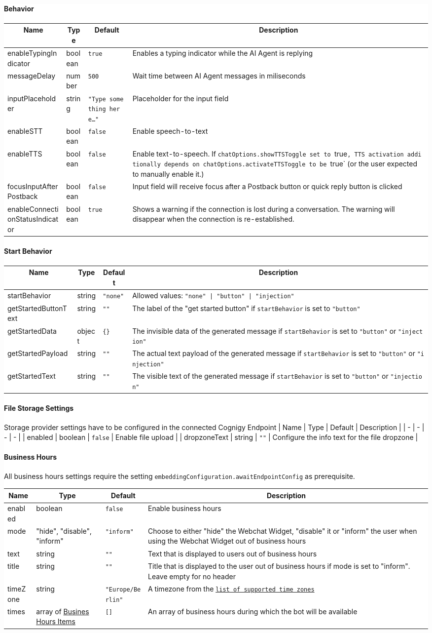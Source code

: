 #### Behavior
| Name | Type | Default | Description |
| - | - | - | - |
| enableTypingIndicator | boolean | `true` | Enables a typing indicator while the AI Agent is replying |
| messageDelay | number | `500` | Wait time between AI Agent messages in miliseconds |
| inputPlaceholder | string | `"Type something here…"` | Placeholder for the input field |
| enableSTT | boolean | `false` | Enable speech-to-text |
| enableTTS | boolean | `false` | Enable text-to-speech. If `chatOptions.showTTSToggle set to `true`, TTS activation additionally depends on chatOptions.activateTTSToggle to be `true` (or the user expected to manually enable it.) |
| focusInputAfterPostback | boolean | `false` | Input field will receive focus after a Postback button or quick reply button is clicked |
| enableConnectionStatusIndicator | boolean | `true` | Shows a warning if the connection is lost during a conversation. The warning will disappear when the connection is re-established.  |

#### Start Behavior
| Name | Type | Default | Description |
| - | - | - | - |
| startBehavior | string | `"none"` | Allowed values: `"none" \| "button" \| "injection"` |
| getStartedButtonText | string | `""` | The label of the "get started button" if `startBehavior` is set to `"button"` |
| getStartedData | object | `{}` | The invisible data of the generated message if `startBehavior` is set to `"button"` or `"injection"`  |
| getStartedPayload | string | `""` | The actual text payload of the generated message if `startBehavior` is set to `"button"` or `"injection"`  |
| getStartedText | string | `""` | The visible text of the generated message if `startBehavior` is set to `"button"` or `"injection"` |

#### File Storage Settings
Storage provider settings have to be configured in the connected Cognigy Endpoint
| Name | Type | Default | Description |
| - | - | - | - |
| enabled | boolean | `false` | Enable file upload |
| dropzoneText | string | `""` | Configure the info text for the file dropzone |


#### Business Hours

All business hours settings require the setting `embeddingConfiguration.awaitEndpointConfig` as prerequisite.

| Name          | Type                                                 | Default           | Description                                                                                                                       |
| ------------- | ---------------------------------------------------- | ----------------- | --------------------------------------------------------------------------------------------------------------------------------- |
| enabled       | boolean                                              | `false`           | Enable business hours                                                                                                             |
| mode          | "hide", "disable", "inform"                          | `"inform"`        | Choose to either "hide" the Webchat Widget, "disable" it or "inform" the user when using the Webchat Widget out of business hours |
| text          | string                                               | `""`              | Text that is displayed to users out of business hours                                                                             |
| title         | string                                               | `""`              | Title that is displayed to the user out of business hours if mode is set to "inform". Leave empty for no header                   |
| timeZone      | string                                               | `"Europe/Berlin"` | A timezone from the [`list of supported time zones`](https://gist.github.com/diogocapela/12c6617fc87607d11fd62d2a4f42b02a)        |
| times| array of [Busines Hours Items](#business-hours-item) | `[]`              | An array of business hours during which the bot will be available                                                                 |
